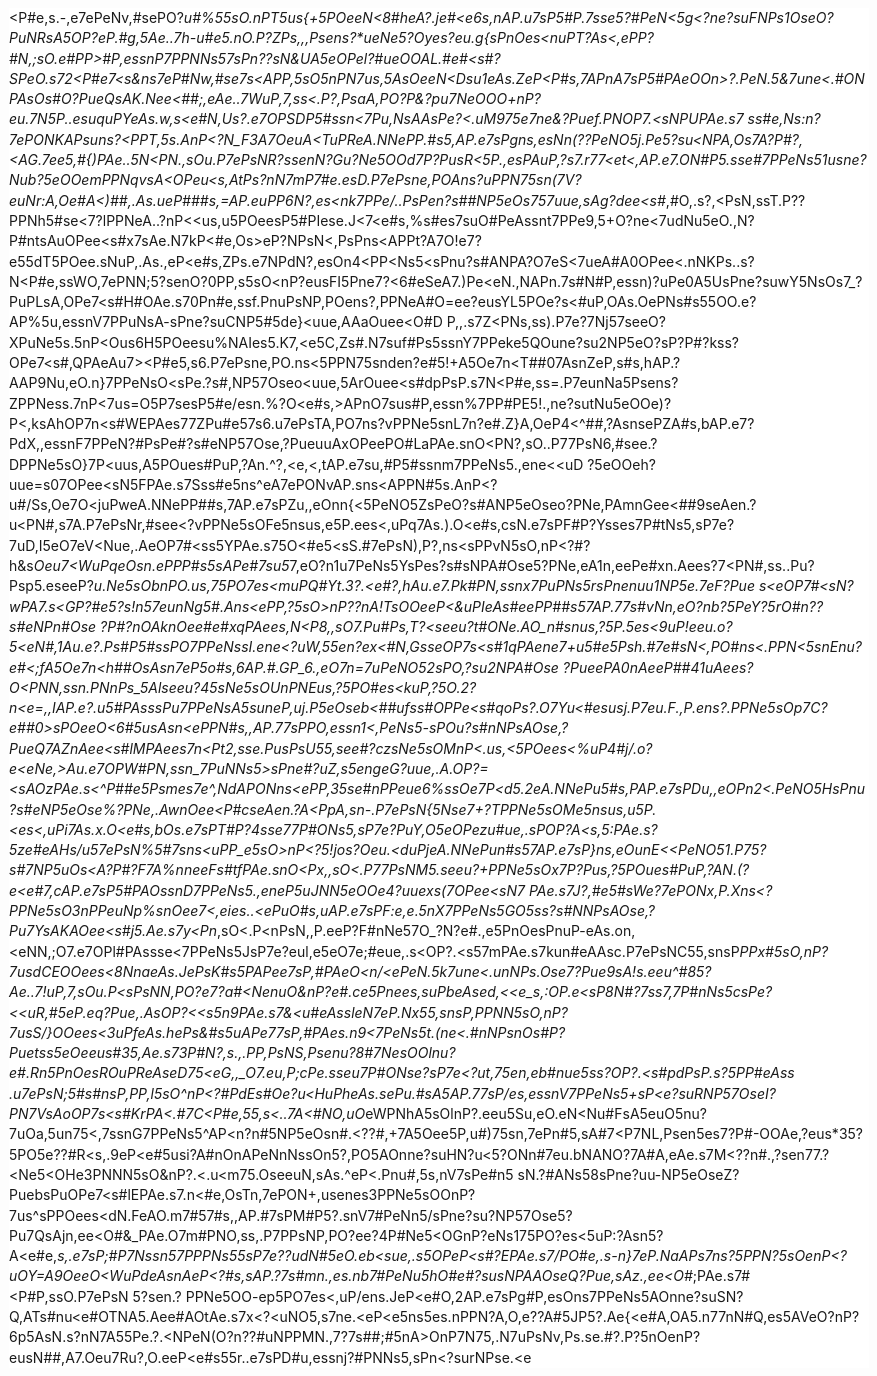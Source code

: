 <P#e,s.-,e7ePeNv,#sePO?_u#%55sO.nPT5us{+5POeeN<8#_heA?.je#<e6s,nAP.u7sP5#P.7sse5?#PeN<5g<?ne?suFNPs1OseO?PuNRsA5OP?eP.#g,5Ae..7h-u#e5.nO.P?ZPs,,,Psens?*ueNe5?Oyes?eu.g{sPnOes<nuPT?As<,ePP?#N,;sO.e#PP>#P,essnP7PPNNs57sPn??sN&UA5eOPel?#ueOOAL.#e#<s#?SPeO.s72<P#e7<s&ns7eP#Nw,#se7s<APP_,5sO5nPN7us,5AsOeeN<Dsu1eAs.ZeP<P#s,7APnA7sP5#PAeOOn>?.PeN.5&7une<.#ONPAsOs#O?PueQsAK.Nee<##;,eAe..7WuP,7,ss<.P?,PsaA,PO?P&?pu7NeOOO+nP?eu.7N5P..esuquPYeAs.w,s<e#N,Us?.e7OPSDP5#ssn<7Pu,NsAAsPe?<.uM975e7ne&?Puef.PNOP7.<sNPUPAe.s7 ss#e,Ns:n?7ePONKAPsuns?<PPT,5s.AnP<?N_F3A7OeuA<TuPReA.NNePP.#s5,AP.e7sPgns,esNn(??PeNO5j.Pe5?su<NPA,Os7A?P#?,<AG.7ee5,#{)PAe..5N<PN.,sOu.P7ePsNR?ssenN?Gu?Ne5OOd7P?PusR<5P.,esPAuP,?s7.r77<et<,_AP.e7.ON#P5.sse#7PPeNs51usne?Nub_?5eOOemPPNqvsA<OPeu<s,AtPs?nN7mP7#e.esD.P7ePsne,POAns?uPPN75sn(7V?euNr:A,Oe#A<)##,.As.ueP###s,=AP.euPP6N?,es<nk7PPe/..PsPen?s##NP5eOs757uue,sAg?dee<s#_,#O,.s?,<PsN,ssT.P??PPNh5#se<7?lPPNeA..?nP<<us,u5POeesP5#PIese.J<7<e#s,%s#es7suO#PeAssnt7PPe9,5+O?ne<7udNu5eO.,N?P#ntsAuOPee<s#x7sAe.N7kP<#e,Os>eP?NPsN<,PsPns<APPt?A7O!e7?e55dT5POee.sNuP,.As.,eP<e#s,ZPs.e7NPdN?,esOn4<PP<Ns5<sPnu?s#ANPA?O7eS<7ueA#A0OPee<.nNKPs..s?N<P#e,ssWO,7ePNN;5?senO?0PP,s5sO<nP?eusFI5Pne7?<6#eSeA7.)Pe<eN.,NAPn.7s#N#P,essn)?uPe0A5UsPne?suwY5NsOs7_?PuPLsA,OPe7<s#H#OAe.s70Pn#e,ssf.PnuPsNP,POens?,PPNeA#O=ee?eusYL5POe?s<#uP,OAs.OePNs#s55OO.e?AP%5u,essnV7PPuNsA-sPne?suCNP5#5de}<uue,AAaOuee<O#D P,,.s7Z<PNs,ss).P7e?7Nj57seeO?XPuNe5s.5nP<Ous6H5POeesu%NAIes5.K7,<e5C,Zs#.N7suf#Ps5ssnY7PPeke5QOune?su2NP5eO?sP?P#?kss?OPe7<s#,QPAeAu7><P#e5,s6.P7ePsne,PO.ns<5PPN75snden?e#5!+A5Oe7n<T##07AsnZeP,s#s,hAP.?AAP9Nu,eO.n}7PPeNsO<sPe.?s#,NP57Oseo<uue,5ArOuee<s#dpPsP.s7N<P#e,ss=.P7eunNa5Psens?ZPPNess.7nP<7us=O5P7sesP5#e/esn.%?O<e#s,>APnO7sus#P,essn%7PP#PE5!.,ne?sutNu5eOOe)?P<,ksAhOP7n<s#WEPAes77ZPu#e57s6.u7ePsTA,PO7ns?vPPNe5snL7n?e#.Z}A,OeP4<^##,?AsnsePZA#s,bAP.e7?PdX,,essnF7PPeN?#PsPe#?s#eNP57Ose,?PueuuAxOPeePO#LaPAe.snO<PN?,sO..P77PsN6,#see.?DPPNe5sO}7P<uus,A5POues#PuP,?An.^?,<e,<,tAP.e7su,#P5#ssnm7PPeNs5.,ene<<uD ?5eOOeh?uue=s07OPee<sN5FPAe.s7Sss#e5ns^eA7ePONvAP.sns<APPN#5s.AnP<?u#/Ss,Oe7O<juPweA.NNePP##s,7AP.e7sPZu,,eOnn{<5PeNO5ZsPeO?s#ANP5eOseo?PNe,PAmnGee<##9seAen.?u<PN#,s7A.P7ePsNr,#see<?vPPNe5sOFe5nsus,e5P.ees<,uPq7As.).O<e#s,csN.e7sPF#P?Ysses7P#tNs5,sP7e?7uD,I5eO7eV<Nue,.AeOP7#<ss5YPAe.s75O<#e5<sS.#7ePsN),P?,ns<sPPvN5sO,nP<?#?h&s*Oeu7<WuPqeOsn.ePPP#s5sAPe#7su5*7,eO?n1u7PeNs5YsPes?s#sNPA#Ose5?PNe,eA1n,eePe#xn.Aees?7<PN#,ss..Pu?Psp5.eseeP?_u.Ne5sObnPO.us,75PO7es<muPQ#Yt.3?.<e#?,hAu.e7.Pk#PN,ssnx7PuPNs5rsPnenuu1NP5e.7eF?Pue s<eOP7#<sN?wPA7.s<GP?#e5?s!n57eunNg5#.Ans<ePP,?5sO>nP??nA!TsOOeeP<&uPIeAs#eePP##s57AP.77s#vNn,eO?nb?5PeY?5rO#n??s#eNPn#Ose
?P#?nOAknOee#e#xqPAees,N<P8,,sO7.Pu#Ps,T?<seeu?t#ONe.AO_n#snus,?5P.5es<9uP!eeu.o?5<eN#,1Au.e?.Ps#P5#ssPO7PPeNssI.ene<?uW,55en?ex<#N,GsseOP7s<s#1qPAene7+u5#e5Psh.#7e#sN<,PO#ns<.PPN<5snEnu?e#<;fA5Oe7n<h##OsAsn7eP5o#s,6AP.#.GP_6.,eO7n=7uPeNO52sPO,?su2NPA#Ose ?PueePA0nAeeP##41uAees?O<PNN,ssn.PNnPs_5Alseeu?45sNe5sOUnPNEus,?5PO#es<kuP,?5O.2?n<e=,,IAP.e?.u5#PAsssPu7PPeNsA5suneP,uj.P5eOseb<##ufss#OPPe<s#qoPs?.O7Yu<#esusj.P7eu.F.,P.ens?.PPNe5sOp7C?e##0>sPOeeO<6#5usAsn<ePPN#s,,AP.77sP*PO,essn1<,PeNs5-sPOu?s#nNPsAOse,?PueQ7AZnAee<s#lMPAees7n<Pt2,sse.PusPsU55,see#?czsNe5sOMnP<.us,<5POees<%uP4#j/.o?e<eNe,>Au.e7OPW#PN,ssn_7PuNNs5>sPne#?uZ,s5engeG?uue,.A.OP?=<sAOzPAe.s<^P##e5Psmes7e^,NdAPONns<ePP,35se#nPPeue6%ssOe7P<d5.2eA.NNePu5#s,PAP.e7sPDu,,eOPn2<.PeNO5HsPnu?s#eNP5eOse%?PNe,.AwnOee<P#cseAen.?A<PpA,sn-.P7ePsN{5Nse7+?TPPNe5sOMe5nsus,u5P.<es<,uPi7As.x.O<e#s,bOs.e7sPT#P?4sse77P#ONs5,sP7e?PuY,O5eOPezu#ue,.sPOP?A<s,5:PAe.s?5ze#eAHs/u57ePsN%5#7sns<uPP_e5sO>nP<?5!jos?Oeu.<duPjeA.NNePun#s57AP.e7sP}ns,eOunE<<PeNO51.P75?s#7NP5uOs<A?P#?F7A%nneeFs#tfPAe.snO<Px,,sO<.P77PsNM5.seeu?+PPNe5sOx7P?Pus,?5POues#PuP,?AN.(?e<e#7,cAP.e7sP5#PAOssnD7PPeNs5.,eneP5uJNN5eOOe4?uuexs(7OPee<sN7 PAe.s7J?,#e5#sWe?7ePONx,P.Xns<?PPNe5sO3nPPeuNp%snOee7<*,eies..<ePuO#s,uAP.e7sPF:e,e.5nX7PPeNs5GO5ss?s#NNPsAOse,?Pu7YsAKAOee<s#j5.Ae.s7y<Pn_,sO<.P<nPsN,,P.eeP?F#nNe57O_?N?e#.,e5PnOesPnuP-eAs.on,<eNN,;O7.e7OPl#PAssse<7PPeNs5JsP7e?eul,e5eO7e;#eue,.s<OP?.<s57mPAe.s7kun#eAAsc.P7ePsNC55,snsP*PPx#5sO,nP?7usdCEOOees<8NnaeAs.JePsK#s5PAPee7sP,#PAeO<n/<ePeN.5k7une<.unNPs.Ose7?Pue9sA!s.eeu^#85?Ae..7!uP,7,sOu.P<sPsNN,PO?e7?a#<NenuO&nP?e#.ce5Pnees,suPbeAsed,<<e_s,:OP.e<sP8N#?7ss7,7P#nNs5csPe?<<uR,#5eP.eq?Pue,.AsOP?<<s5n9PAe.s7&<u#eAssleN7eP.Nx55,snsP,PPNN5sO,nP?7usS/}OOees<3uPfeAs.hePs&#s5uAPe77sP,#PAes.n9<7PeNs5t.(ne<.#nNPsnOs#P?Puetss5eOeeus#35,Ae.s73P#N?,s.,.PP,PsNS,Psenu?8#7NesOOlnu?e#.Rn5PnOesROuPReAseD75<eG,,_O7.eu,P;cPe.sseu7P#ONse?sP7e<?ut,75en,eb#nue5ss?OP?.<s#pdPsP.s?5PP#eAss .u7ePsN;5#s#nsP,PP,l5sO^nP<?#PdEs#Oe?u<HuPheAs.sePu.#sA5AP.77sP/es,essnV7PPeNs5+sP<e?suRNP57OseI?PN7VsAoOP7s<s#KrPA<.#7C<P#e,55,s<..7A<#NO,uO*eWPNhA5sOlnP?.eeu5Su,eO.eN<Nu#FsA5euO5nu?7uOa,5un75<,7ssnG7PPeNs5^AP<n?n#5NP5eOsn#.<??#,+7A5Oee5P,u#)75sn,7ePn#5,sA#7<P7NL,Psen5es7?P#-OOAe,?eus*35?5PO5e??#R<s,.9eP<e#5usi?A#nOnAPeNnNssOn5?,PO5AOnne?suHN?u<5?ONn#7eu.bNANO?7A#A,eAe.s7M<??n#.,?sen77.?<Ne5<OHe3PNNN5sO&nP?.<.u<m75.OseeuN,sAs.^eP<.Pnu#,5s,nV7sPe#n5 sN.?#ANs58sPne?uu-NP5eOseZ?PuebsPuOPe7<s#lEPAe.s7.n<#e,OsTn,7ePON+,usenes3PPNe5sOOnP?7us^sPPOees<dN.FeAO.m7#57#s,,AP.#7sPM#P5?.snV7#PeNn5/sPne?su?NP57Ose5?Pu7QsAjn,ee<O#&_PAe.O7m#PNO,ss,.P7PPsNP,PO?ee?4P#Ne5<OGnP?eNs175PO?es<5uP:?Asn5?A<e#e,_s,.e7sP;#P7Nssn57PPPNs55sP7e??udN#5eO.eb<sue,.s5OPeP<s#?EPAe.s7/PO#e,.s-n}7eP.NaAPs7ns?5PPN?5sOenP<?uOY=A9OeeO<WuPdeAsnAeP<?#s,sAP.?7s#mn.,es.nb7#PeNu5hO#e#?susNPAAOseQ?Pue,sAz.,ee<O#_;PAe.s7#<P#P,ssO.P7ePsN 5?sen.? PPNe5OO-ep<cusr>5PO7es<,uP/ens.JeP<e#O,2AP.e7sPg#P,esOns7PPeNs5AOnne?suSN?Q,ATs#nu<e#OTNA5.Aee#AOtAe.s7x<?<uNO5,s7ne.<eP<e5ns5es.nPPN?A,O,e??A#5JP5?.Ae{<e#A,OA5.n77nN#Q,es5AVeO?nP?6p5AsN.s?nN7A55Pe.?.<NPeN(O?n??#uNPPMN.,7?7s##;#5nA>OnP7N75,.N7uPsNv,Ps.se.#?.P?5nOenP?eusN##,A7.Oeu7Ru?,O.eeP<e#s55r..e7sPD#u,essnj?#PNNs5,sPn<?surNPse.<e